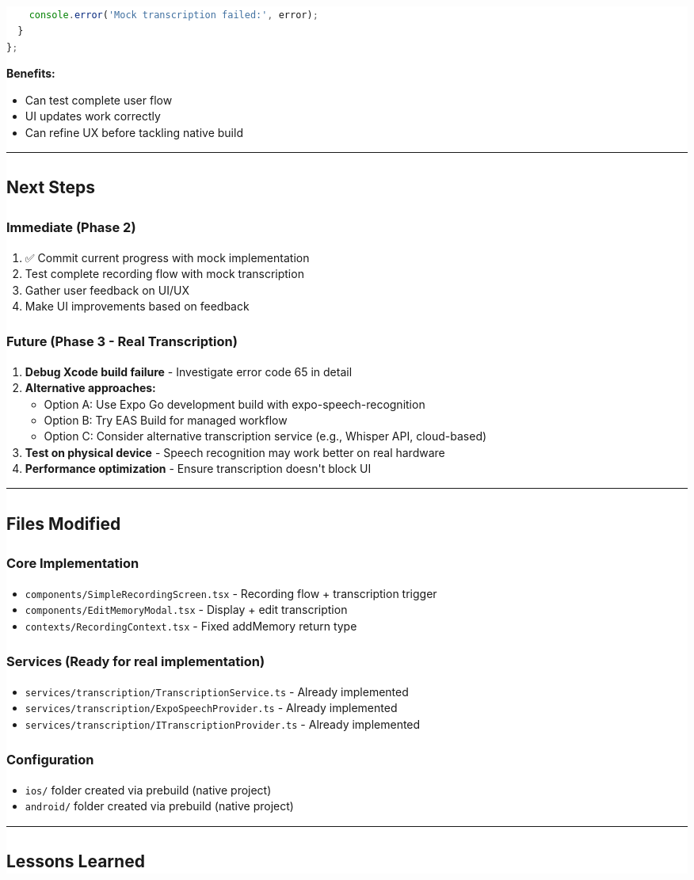 ```typescript
    console.error('Mock transcription failed:', error);
  }
};
```

**Benefits:**
- Can test complete user flow
- UI updates work correctly
- Can refine UX before tackling native build

---

## Next Steps

### Immediate (Phase 2)
1. ✅ Commit current progress with mock implementation
2. Test complete recording flow with mock transcription
3. Gather user feedback on UI/UX
4. Make UI improvements based on feedback

### Future (Phase 3 - Real Transcription)
1. **Debug Xcode build failure** - Investigate error code 65 in detail
2. **Alternative approaches:**
   - Option A: Use Expo Go development build with expo-speech-recognition
   - Option B: Try EAS Build for managed workflow
   - Option C: Consider alternative transcription service (e.g., Whisper API, cloud-based)
3. **Test on physical device** - Speech recognition may work better on real hardware
4. **Performance optimization** - Ensure transcription doesn't block UI

---

## Files Modified

### Core Implementation
- `components/SimpleRecordingScreen.tsx` - Recording flow + transcription trigger
- `components/EditMemoryModal.tsx` - Display + edit transcription
- `contexts/RecordingContext.tsx` - Fixed addMemory return type

### Services (Ready for real implementation)
- `services/transcription/TranscriptionService.ts` - Already implemented
- `services/transcription/ExpoSpeechProvider.ts` - Already implemented
- `services/transcription/ITranscriptionProvider.ts` - Already implemented

### Configuration
- `ios/` folder created via prebuild (native project)
- `android/` folder created via prebuild (native project)

---

## Lessons Learned
